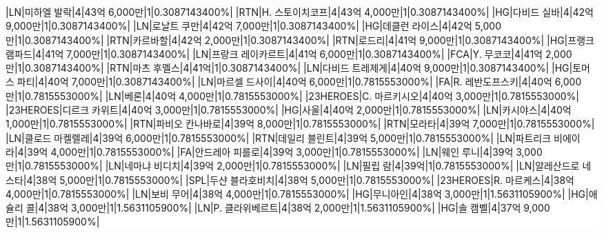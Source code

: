 |LN|미하엘 발락|4|43억 6,000만|1|0.3087143400%|
|RTN|H. 스토이치코프|4|43억 4,000만|1|0.3087143400%|
|HG|다비드 실바|4|42억 9,000만|1|0.3087143400%|
|LN|로날트 쿠만|4|42억 7,000만|1|0.3087143400%|
|HG|데클런 라이스|4|42억 5,000만|1|0.3087143400%|
|RTN|카르바할|4|42억 2,000만|1|0.3087143400%|
|RTN|로드리|4|41억 9,000만|1|0.3087143400%|
|HG|프랭크 램파드|4|41억 7,000만|1|0.3087143400%|
|LN|프랑크 레이카르트|4|41억 6,000만|1|0.3087143400%|
|FCA|Y. 무코코|4|41억 2,000만|1|0.3087143400%|
|RTN|마츠 후멜스|4|41억|1|0.3087143400%|
|LN|다비드 트레제게|4|40억 9,000만|1|0.3087143400%|
|HG|토머스 파티|4|40억 7,000만|1|0.3087143400%|
|LN|마르셀 드사이|4|40억 6,000만|1|0.7815553000%|
|FA|R. 레반도프스키|4|40억 6,000만|1|0.7815553000%|
|LN|베론|4|40억 4,000만|1|0.7815553000%|
|23HEROES|C. 마르키시오|4|40억 3,000만|1|0.7815553000%|
|23HEROES|디르크 카위트|4|40억 3,000만|1|0.7815553000%|
|HG|사울|4|40억 2,000만|1|0.7815553000%|
|LN|카시야스|4|40억 1,000만|1|0.7815553000%|
|RTN|파비오 칸나바로|4|39억 8,000만|1|0.7815553000%|
|RTN|모라타|4|39억 7,000만|1|0.7815553000%|
|LN|클로드 마켈렐레|4|39억 6,000만|1|0.7815553000%|
|RTN|데일리 블린트|4|39억 5,000만|1|0.7815553000%|
|LN|파트리크 비에이라|4|39억 4,000만|1|0.7815553000%|
|FA|안드레아 피를로|4|39억 3,000만|1|0.7815553000%|
|LN|웨인 루니|4|39억 3,000만|1|0.7815553000%|
|LN|네마냐 비디치|4|39억 2,000만|1|0.7815553000%|
|LN|필립 람|4|39억|1|0.7815553000%|
|LN|알레산드로 네스타|4|38억 5,000만|1|0.7815553000%|
|SPL|두샨 블라호비치|4|38억 5,000만|1|0.7815553000%|
|23HEROES|R. 마르케스|4|38억 4,000만|1|0.7815553000%|
|LN|보비 무어|4|38억 4,000만|1|0.7815553000%|
|HG|무니아인|4|38억 3,000만|1|1.5631105900%|
|HG|애슐리 콜|4|38억 3,000만|1|1.5631105900%|
|LN|P. 클라위베르트|4|38억 2,000만|1|1.5631105900%|
|HG|솔 캠벨|4|37억 9,000만|1|1.5631105900%|
